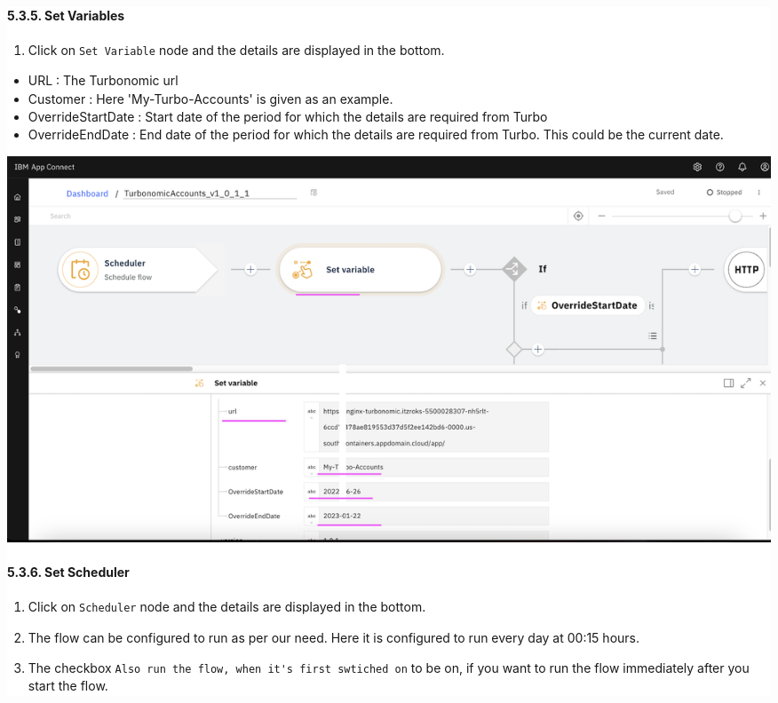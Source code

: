 #### 5.3.5. Set Variables

1. Click on `Set Variable` node and the details are displayed in the bottom. 

- URL : The Turbonomic url
- Customer : Here 'My-Turbo-Accounts' is given as an example.
- OverrideStartDate : Start date of the period for which the details are required from Turbo
- OverrideEndDate : End date of the period for which the details are required from Turbo. This could be the current date.

<img src="images/13-flow-variable.png">

#### 5.3.6. Set Scheduler

1. Click on `Scheduler` node and the details are displayed in the bottom. 

2. The flow can be configured to run as per our need. Here it is configured to run every day at 00:15 hours.

3. The checkbox `Also run the flow, when it's first swtiched on` to be on, if you want to run the flow immediately after you start the flow.
